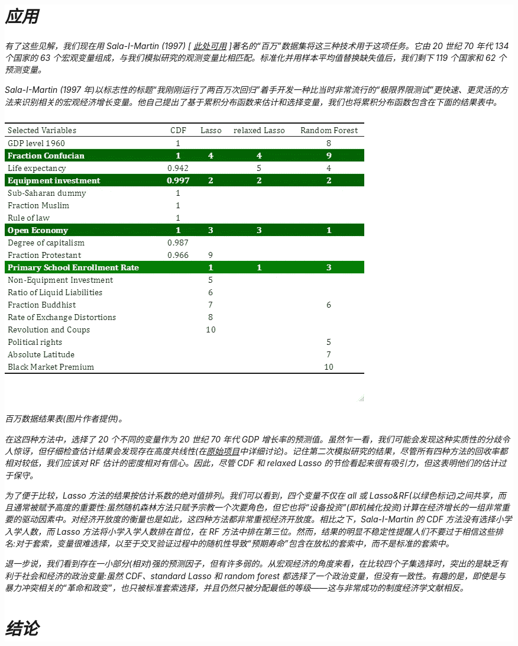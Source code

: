 # *应用*

*有了这些见解，我们现在用 Sala-I-Martin (1997) [ [此处可用](http://www.columbia.edu/~xs23/data/millions.htm) ]著名的“百万”数据集将这三种技术用于这项任务。它由 20 世纪 70 年代 134 个国家的 63 个宏观变量组成，与我们模拟研究的观测变量比相匹配。标准化并用样本平均值替换缺失值后，我们剩下 119 个国家和 62 个预测变量。*

*Sala-I-Martin (1997 年)以标志性的标题“*我刚刚运行了两百万次回归*”着手开发一种比当时非常流行的“极限界限测试”更快速、更灵活的方法来识别相关的宏观经济增长变量。他自己提出了基于累积分布函数来估计和选择变量，我们也将累积分布函数包含在下面的结果表中。*

*![](img/8814a885d4097b82cf3fbd6e1b5bf47d.png)*

*百万数据结果表(图片作者提供)。*

*在这四种方法中，选择了 20 个不同的变量作为 20 世纪 70 年代 GDP 增长率的预测值。虽然乍一看，我们可能会发现这种实质性的分歧令人惊讶，但仔细检查估计结果会发现存在高度共线性(在[原始项目](https://github.com/pcschreiber1/LASSO_RF_for_Macro)中详细讨论)。记住第二次模拟研究的结果，尽管所有四种方法的回收率都相对较低，*我们应该对 RF* 估计的密度相对有信心。因此，尽管 CDF 和 relaxed Lasso 的节俭看起来很有吸引力，但这表明他们的估计过于保守。*

*为了便于比较，Lasso 方法的结果按估计系数的绝对值排列。我们可以看到，四个变量不仅在 all 或 Lasso&RF(以绿色标记)之间共享，而且通常被赋予高度的重要性:虽然随机森林方法只赋予宗教一个次要角色，但它也将“设备投资”(即机械化投资)计算在经济增长的一组非常重要的驱动因素中。对经济开放度的衡量也是如此，这四种方法都非常重视经济开放度。相比之下，Sala-I-Martin 的 CDF 方法没有选择小学入学人数，而 Lasso 方法将小学入学人数排在首位，在 RF 方法中排在第三位。然而，结果的明显不稳定性提醒人们不要过于相信这些排名:对于套索，变量很难选择，以至于交叉验证过程中的随机性导致“预期寿命”包含在放松的套索中，而不是标准的套索中。*

*退一步说，我们看到存在一小部分(相对)强的预测因子，但有许多弱的。从宏观经济的角度来看，在比较四个子集选择时，突出的是缺乏有利于社会和经济的政治变量:虽然 CDF、standard Lasso 和 random forest 都选择了一个政治变量，但没有一致性。有趣的是，即使是与暴力冲突相关的“革命和政变”，也只被标准套索选择，并且仍然只被分配最低的等级——这与非常成功的制度经济学文献相反。*

# *结论*
